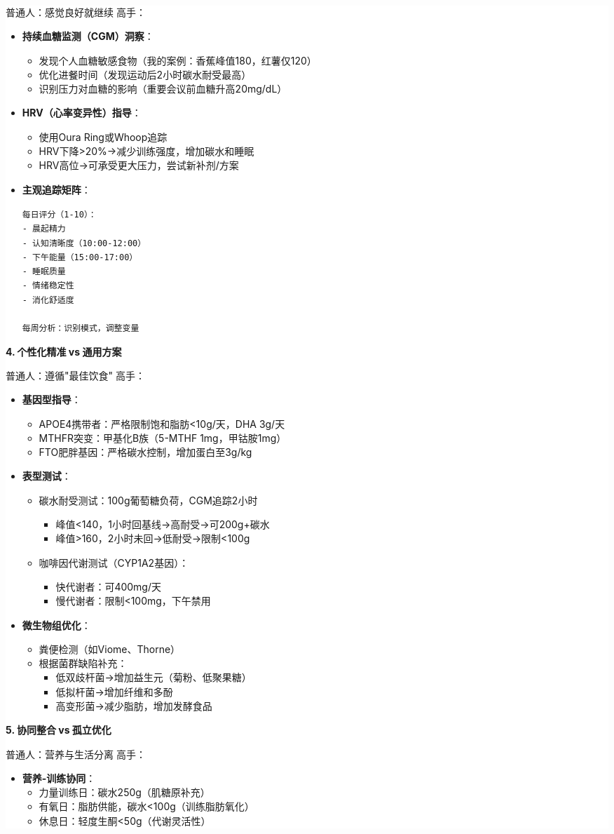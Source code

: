 普通人：感觉良好就继续
高手：
- **持续血糖监测（CGM）洞察**：
  - 发现个人血糖敏感食物（我的案例：香蕉峰值180，红薯仅120）
  - 优化进餐时间（发现运动后2小时碳水耐受最高）
  - 识别压力对血糖的影响（重要会议前血糖升高20mg/dL）

- **HRV（心率变异性）指导**：
  - 使用Oura Ring或Whoop追踪
  - HRV下降>20%→减少训练强度，增加碳水和睡眠
  - HRV高位→可承受更大压力，尝试新补剂/方案

- **主观追踪矩阵**：
  ```
  每日评分（1-10）：
  - 晨起精力
  - 认知清晰度（10:00-12:00）
  - 下午能量（15:00-17:00）
  - 睡眠质量
  - 情绪稳定性
  - 消化舒适度
  
  每周分析：识别模式，调整变量
  ```

**4. 个性化精准 vs 通用方案**

普通人：遵循"最佳饮食"
高手：
- **基因型指导**：
  - APOE4携带者：严格限制饱和脂肪<10g/天，DHA 3g/天
  - MTHFR突变：甲基化B族（5-MTHF 1mg，甲钴胺1mg）
  - FTO肥胖基因：严格碳水控制，增加蛋白至3g/kg

- **表型测试**：
  - 碳水耐受测试：100g葡萄糖负荷，CGM追踪2小时
    - 峰值<140，1小时回基线→高耐受→可200g+碳水
    - 峰值>160，2小时未回→低耐受→限制<100g
  
  - 咖啡因代谢测试（CYP1A2基因）：
    - 快代谢者：可400mg/天
    - 慢代谢者：限制<100mg，下午禁用

- **微生物组优化**：
  - 粪便检测（如Viome、Thorne）
  - 根据菌群缺陷补充：
    - 低双歧杆菌→增加益生元（菊粉、低聚果糖）
    - 低拟杆菌→增加纤维和多酚
    - 高变形菌→减少脂肪，增加发酵食品

**5. 协同整合 vs 孤立优化**

普通人：营养与生活分离
高手：
- **营养-训练协同**：
  - 力量训练日：碳水250g（肌糖原补充）
  - 有氧日：脂肪供能，碳水<100g（训练脂肪氧化）
  - 休息日：轻度生酮<50g（代谢灵活性）
